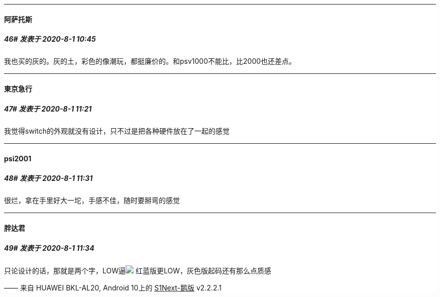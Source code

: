 



*****

####  阿萨托斯  
##### 46#       发表于 2020-8-1 10:45




我也买的灰的。灰的土，彩色的像潮玩，都挺廉价的。和psv1000不能比，比2000也还差点。







*****

####  東京急行  
##### 47#       发表于 2020-8-1 11:21




我觉得switch的外观就没有设计，只不过是把各种硬件放在了一起的感觉







*****

####  psi2001  
##### 48#       发表于 2020-8-1 11:31




很烂，拿在手里好大一坨，手感不佳，随时要掰弯的感觉







*****

####  胖达君  
##### 49#       发表于 2020-8-1 11:34




只论设计的话，那就是两个字，LOW逼<img src="https://static.saraba1st.com/image/smiley/face2017/009.gif" referrerpolicy="no-referrer">
红蓝版更LOW，灰色版起码还有那么点质感

—— 来自 HUAWEI BKL-AL20, Android 10上的 [S1Next-鹅版](https://github.com/ykrank/S1-Next/releases) v2.2.2.1



